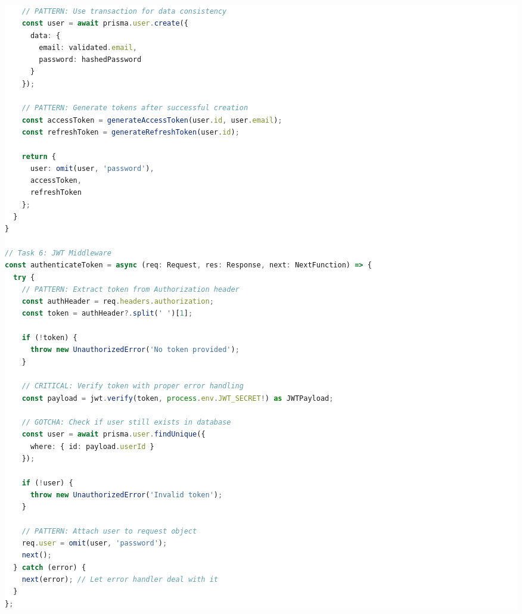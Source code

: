```typescript
    // PATTERN: Use transaction for data consistency
    const user = await prisma.user.create({
      data: {
        email: validated.email,
        password: hashedPassword
      }
    });
    
    // PATTERN: Generate tokens after successful creation
    const accessToken = generateAccessToken(user.id, user.email);
    const refreshToken = generateRefreshToken(user.id);
    
    return {
      user: omit(user, 'password'),
      accessToken,
      refreshToken
    };
  }
}

// Task 6: JWT Middleware
const authenticateToken = async (req: Request, res: Response, next: NextFunction) => {
  try {
    // PATTERN: Extract token from Authorization header
    const authHeader = req.headers.authorization;
    const token = authHeader?.split(' ')[1];
    
    if (!token) {
      throw new UnauthorizedError('No token provided');
    }
    
    // CRITICAL: Verify token with proper error handling
    const payload = jwt.verify(token, process.env.JWT_SECRET!) as JWTPayload;
    
    // GOTCHA: Check if user still exists in database
    const user = await prisma.user.findUnique({
      where: { id: payload.userId }
    });
    
    if (!user) {
      throw new UnauthorizedError('Invalid token');
    }
    
    // PATTERN: Attach user to request object
    req.user = omit(user, 'password');
    next();
  } catch (error) {
    next(error); // Let error handler deal with it
  }
};
```
